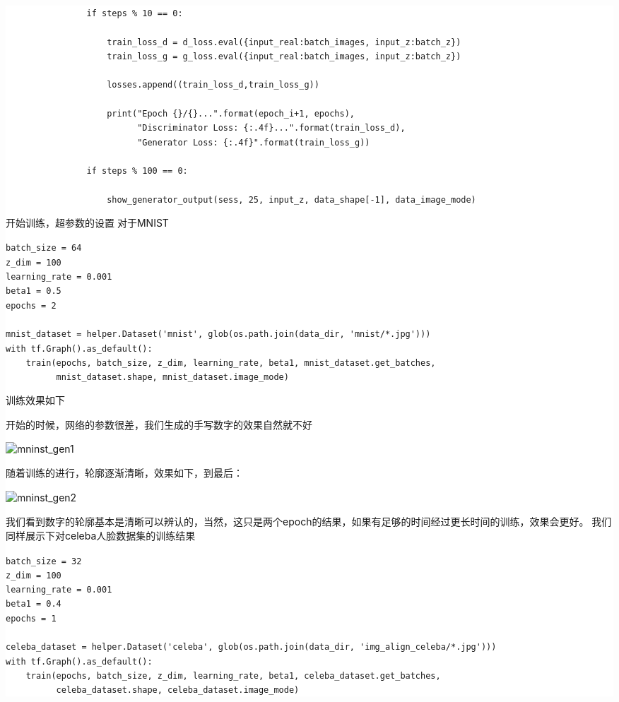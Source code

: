 ```python?linenums
                if steps % 10 == 0:
                    
                    train_loss_d = d_loss.eval({input_real:batch_images, input_z:batch_z})
                    train_loss_g = g_loss.eval({input_real:batch_images, input_z:batch_z})
                    
                    losses.append((train_loss_d,train_loss_g))
                    
                    print("Epoch {}/{}...".format(epoch_i+1, epochs),
                          "Discriminator Loss: {:.4f}...".format(train_loss_d),
                          "Generator Loss: {:.4f}".format(train_loss_g))
                
                if steps % 100 == 0:
                    
                    show_generator_output(sess, 25, input_z, data_shape[-1], data_image_mode)

```

开始训练，超参数的设置
对于MNIST

```python?linenums
batch_size = 64
z_dim = 100
learning_rate = 0.001
beta1 = 0.5
epochs = 2

mnist_dataset = helper.Dataset('mnist', glob(os.path.join(data_dir, 'mnist/*.jpg')))
with tf.Graph().as_default():
    train(epochs, batch_size, z_dim, learning_rate, beta1, mnist_dataset.get_batches,
          mnist_dataset.shape, mnist_dataset.image_mode)

```

训练效果如下

开始的时候，网络的参数很差，我们生成的手写数字的效果自然就不好

![mninst_gen1](https://static.flyai.com/mninst_gen1.PNG)

随着训练的进行，轮廓逐渐清晰，效果如下，到最后：

![mninst_gen2](https://static.flyai.com/mninst_gen2.PNG)

我们看到数字的轮廓基本是清晰可以辨认的，当然，这只是两个epoch的结果，如果有足够的时间经过更长时间的训练，效果会更好。
我们同样展示下对celeba人脸数据集的训练结果

```python?linenums
batch_size = 32
z_dim = 100
learning_rate = 0.001
beta1 = 0.4
epochs = 1

celeba_dataset = helper.Dataset('celeba', glob(os.path.join(data_dir, 'img_align_celeba/*.jpg')))
with tf.Graph().as_default():
    train(epochs, batch_size, z_dim, learning_rate, beta1, celeba_dataset.get_batches,
          celeba_dataset.shape, celeba_dataset.image_mode)

```
